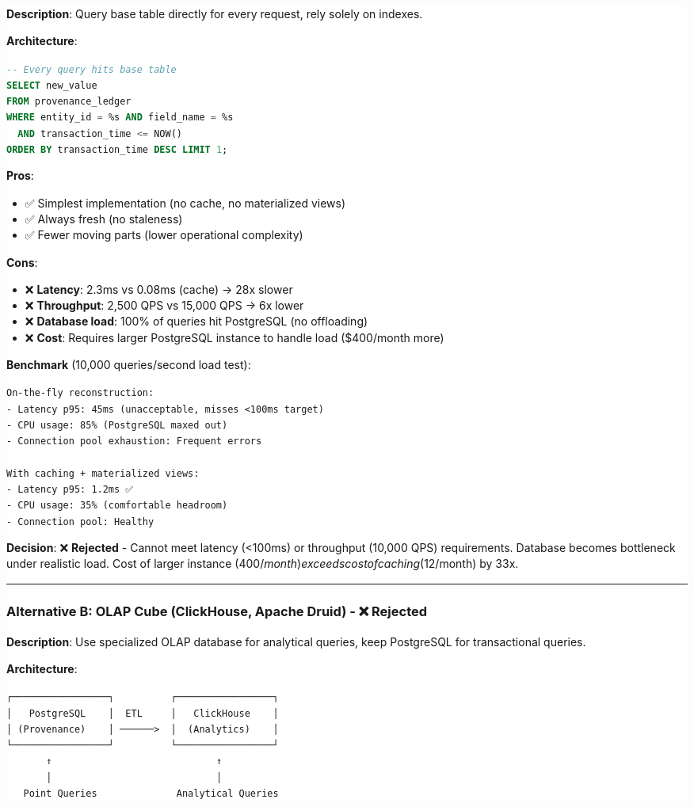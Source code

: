 **Description**: Query base table directly for every request, rely solely on indexes.

**Architecture**:
```sql
-- Every query hits base table
SELECT new_value
FROM provenance_ledger
WHERE entity_id = %s AND field_name = %s
  AND transaction_time <= NOW()
ORDER BY transaction_time DESC LIMIT 1;
```

**Pros**:
- ✅ Simplest implementation (no cache, no materialized views)
- ✅ Always fresh (no staleness)
- ✅ Fewer moving parts (lower operational complexity)

**Cons**:
- ❌ **Latency**: 2.3ms vs 0.08ms (cache) → 28x slower
- ❌ **Throughput**: 2,500 QPS vs 15,000 QPS → 6x lower
- ❌ **Database load**: 100% of queries hit PostgreSQL (no offloading)
- ❌ **Cost**: Requires larger PostgreSQL instance to handle load ($400/month more)

**Benchmark** (10,000 queries/second load test):
```
On-the-fly reconstruction:
- Latency p95: 45ms (unacceptable, misses <100ms target)
- CPU usage: 85% (PostgreSQL maxed out)
- Connection pool exhaustion: Frequent errors

With caching + materialized views:
- Latency p95: 1.2ms ✅
- CPU usage: 35% (comfortable headroom)
- Connection pool: Healthy
```

**Decision**: ❌ **Rejected** - Cannot meet latency (<100ms) or throughput (10,000 QPS) requirements. Database becomes bottleneck under realistic load. Cost of larger instance ($400/month) exceeds cost of caching ($12/month) by 33x.

---

### Alternative B: OLAP Cube (ClickHouse, Apache Druid) - ❌ Rejected

**Description**: Use specialized OLAP database for analytical queries, keep PostgreSQL for transactional queries.

**Architecture**:
```
┌─────────────────┐          ┌─────────────────┐
│   PostgreSQL    │  ETL     │   ClickHouse    │
│ (Provenance)    │ ──────>  │  (Analytics)    │
└─────────────────┘          └─────────────────┘
       ↑                             ↑
       │                             │
   Point Queries              Analytical Queries
```
